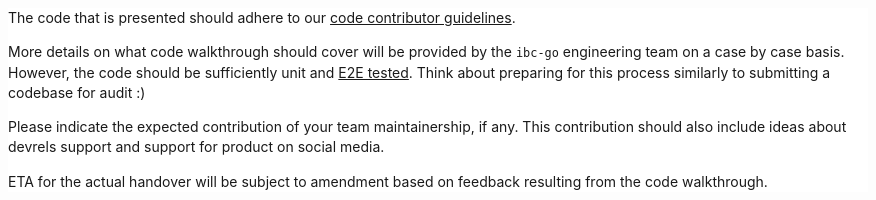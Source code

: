The code that is presented should adhere to our [code contributor guidelines](https://github.com/cosmos/ibc-go/blob/main/CONTRIBUTING.md).

More details on what code walkthrough should cover will be provided by the `ibc-go` engineering team on a case by case basis. However, the code should be sufficiently unit and [E2E tested](https://github.com/cosmos/ibc-go/blob/main/e2e/README.md). Think about preparing for this process similarly to submitting a codebase for audit :)

Please indicate the expected contribution of your team maintainership, if any. This contribution should also include ideas about devrels support and support for product on social media.

ETA for the actual handover will be subject to amendment based on feedback resulting from the code walkthrough.
